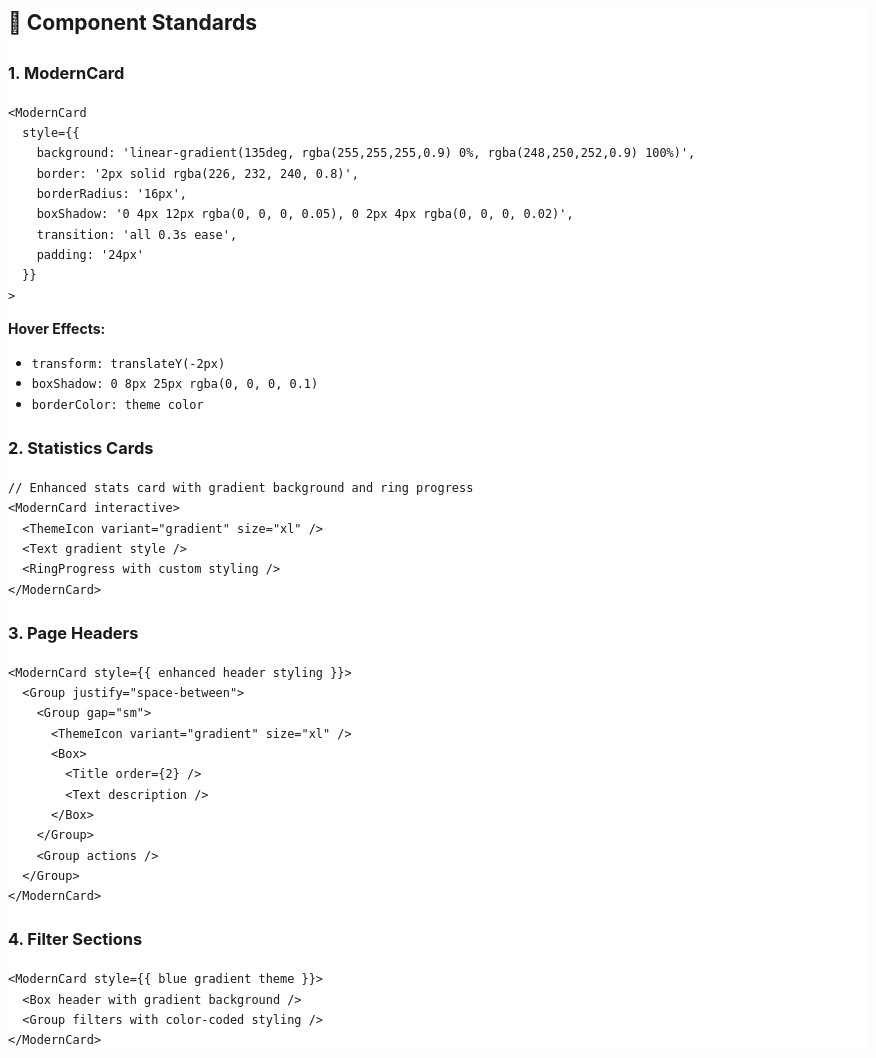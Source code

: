 ## 🧱 Component Standards

### 1. **ModernCard**
```tsx
<ModernCard
  style={{
    background: 'linear-gradient(135deg, rgba(255,255,255,0.9) 0%, rgba(248,250,252,0.9) 100%)',
    border: '2px solid rgba(226, 232, 240, 0.8)',
    borderRadius: '16px',
    boxShadow: '0 4px 12px rgba(0, 0, 0, 0.05), 0 2px 4px rgba(0, 0, 0, 0.02)',
    transition: 'all 0.3s ease',
    padding: '24px'
  }}
>
```

**Hover Effects:**
- `transform: translateY(-2px)`
- `boxShadow: 0 8px 25px rgba(0, 0, 0, 0.1)`
- `borderColor: theme color`

### 2. **Statistics Cards**
```tsx
// Enhanced stats card with gradient background and ring progress
<ModernCard interactive>
  <ThemeIcon variant="gradient" size="xl" />
  <Text gradient style />
  <RingProgress with custom styling />
</ModernCard>
```

### 3. **Page Headers**
```tsx
<ModernCard style={{ enhanced header styling }}>
  <Group justify="space-between">
    <Group gap="sm">
      <ThemeIcon variant="gradient" size="xl" />
      <Box>
        <Title order={2} />
        <Text description />
      </Box>
    </Group>
    <Group actions />
  </Group>
</ModernCard>
```

### 4. **Filter Sections**
```tsx
<ModernCard style={{ blue gradient theme }}>
  <Box header with gradient background />
  <Group filters with color-coded styling />
</ModernCard>
```
